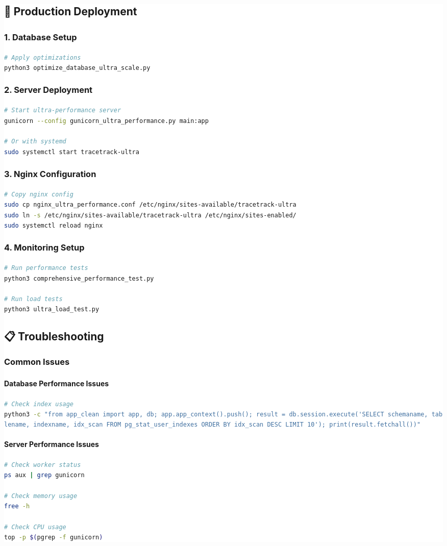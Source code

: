 ## 🚀 Production Deployment

### 1. Database Setup
```bash
# Apply optimizations
python3 optimize_database_ultra_scale.py
```

### 2. Server Deployment
```bash
# Start ultra-performance server
gunicorn --config gunicorn_ultra_performance.py main:app

# Or with systemd
sudo systemctl start tracetrack-ultra
```

### 3. Nginx Configuration
```bash
# Copy nginx config
sudo cp nginx_ultra_performance.conf /etc/nginx/sites-available/tracetrack-ultra
sudo ln -s /etc/nginx/sites-available/tracetrack-ultra /etc/nginx/sites-enabled/
sudo systemctl reload nginx
```

### 4. Monitoring Setup
```bash
# Run performance tests
python3 comprehensive_performance_test.py

# Run load tests
python3 ultra_load_test.py
```

## 📋 Troubleshooting

### Common Issues

#### Database Performance Issues
```bash
# Check index usage
python3 -c "from app_clean import app, db; app.app_context().push(); result = db.session.execute('SELECT schemaname, tablename, indexname, idx_scan FROM pg_stat_user_indexes ORDER BY idx_scan DESC LIMIT 10'); print(result.fetchall())"
```

#### Server Performance Issues
```bash
# Check worker status
ps aux | grep gunicorn

# Check memory usage
free -h

# Check CPU usage
top -p $(pgrep -f gunicorn)
```
